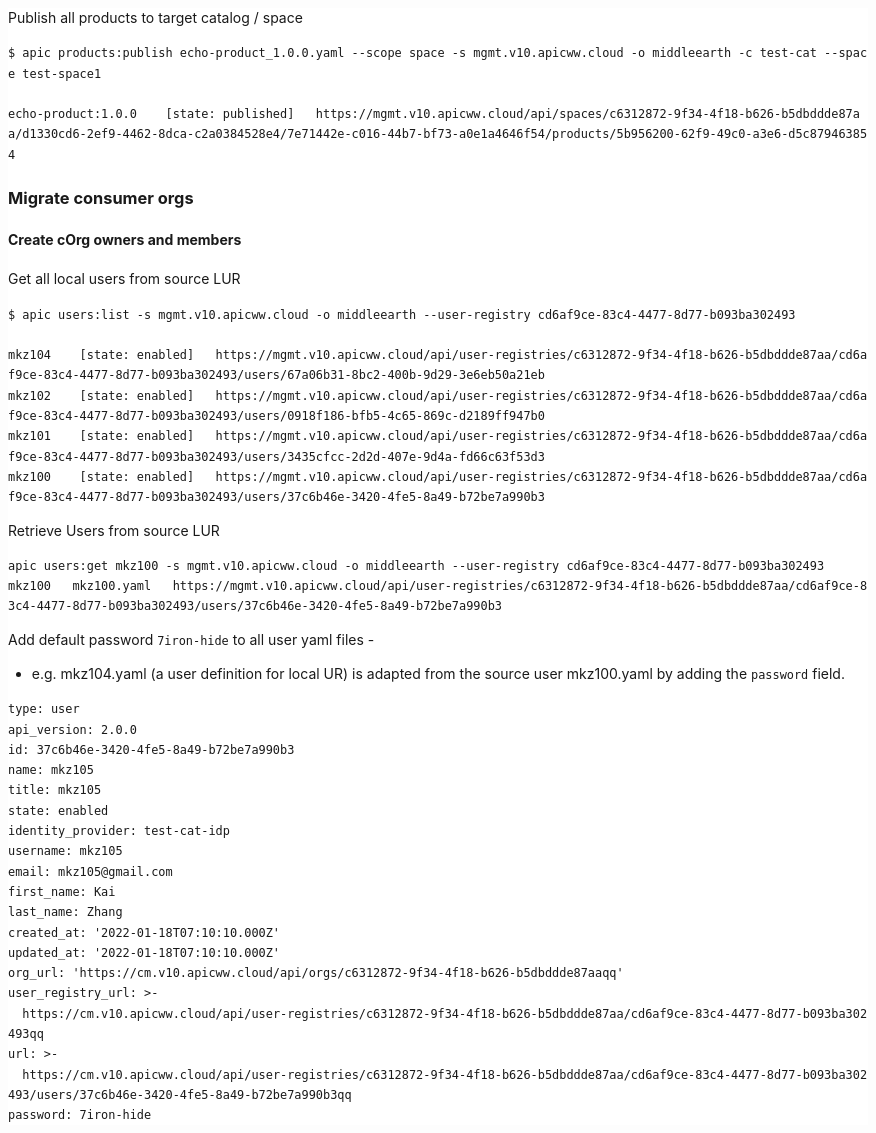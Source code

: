 Publish all products to target catalog / space
```
$ apic products:publish echo-product_1.0.0.yaml --scope space -s mgmt.v10.apicww.cloud -o middleearth -c test-cat --space test-space1

echo-product:1.0.0    [state: published]   https://mgmt.v10.apicww.cloud/api/spaces/c6312872-9f34-4f18-b626-b5dbddde87aa/d1330cd6-2ef9-4462-8dca-c2a0384528e4/7e71442e-c016-44b7-bf73-a0e1a4646f54/products/5b956200-62f9-49c0-a3e6-d5c879463854
```

### Migrate consumer orgs

#### Create cOrg owners and members

Get all local users from source LUR
```
$ apic users:list -s mgmt.v10.apicww.cloud -o middleearth --user-registry cd6af9ce-83c4-4477-8d77-b093ba302493

mkz104    [state: enabled]   https://mgmt.v10.apicww.cloud/api/user-registries/c6312872-9f34-4f18-b626-b5dbddde87aa/cd6af9ce-83c4-4477-8d77-b093ba302493/users/67a06b31-8bc2-400b-9d29-3e6eb50a21eb
mkz102    [state: enabled]   https://mgmt.v10.apicww.cloud/api/user-registries/c6312872-9f34-4f18-b626-b5dbddde87aa/cd6af9ce-83c4-4477-8d77-b093ba302493/users/0918f186-bfb5-4c65-869c-d2189ff947b0
mkz101    [state: enabled]   https://mgmt.v10.apicww.cloud/api/user-registries/c6312872-9f34-4f18-b626-b5dbddde87aa/cd6af9ce-83c4-4477-8d77-b093ba302493/users/3435cfcc-2d2d-407e-9d4a-fd66c63f53d3
mkz100    [state: enabled]   https://mgmt.v10.apicww.cloud/api/user-registries/c6312872-9f34-4f18-b626-b5dbddde87aa/cd6af9ce-83c4-4477-8d77-b093ba302493/users/37c6b46e-3420-4fe5-8a49-b72be7a990b3
```

Retrieve Users from source LUR
```
apic users:get mkz100 -s mgmt.v10.apicww.cloud -o middleearth --user-registry cd6af9ce-83c4-4477-8d77-b093ba302493
mkz100   mkz100.yaml   https://mgmt.v10.apicww.cloud/api/user-registries/c6312872-9f34-4f18-b626-b5dbddde87aa/cd6af9ce-83c4-4477-8d77-b093ba302493/users/37c6b46e-3420-4fe5-8a49-b72be7a990b3 
```

Add default password `7iron-hide` to all user yaml files -
* e.g. mkz104.yaml (a user definition for local UR) is adapted from the source user mkz100.yaml by adding the `password` field. 
```
type: user
api_version: 2.0.0
id: 37c6b46e-3420-4fe5-8a49-b72be7a990b3
name: mkz105
title: mkz105
state: enabled
identity_provider: test-cat-idp
username: mkz105
email: mkz105@gmail.com
first_name: Kai
last_name: Zhang
created_at: '2022-01-18T07:10:10.000Z'
updated_at: '2022-01-18T07:10:10.000Z'
org_url: 'https://cm.v10.apicww.cloud/api/orgs/c6312872-9f34-4f18-b626-b5dbddde87aaqq'
user_registry_url: >-
  https://cm.v10.apicww.cloud/api/user-registries/c6312872-9f34-4f18-b626-b5dbddde87aa/cd6af9ce-83c4-4477-8d77-b093ba302493qq
url: >-
  https://cm.v10.apicww.cloud/api/user-registries/c6312872-9f34-4f18-b626-b5dbddde87aa/cd6af9ce-83c4-4477-8d77-b093ba302493/users/37c6b46e-3420-4fe5-8a49-b72be7a990b3qq
password: 7iron-hide
```
